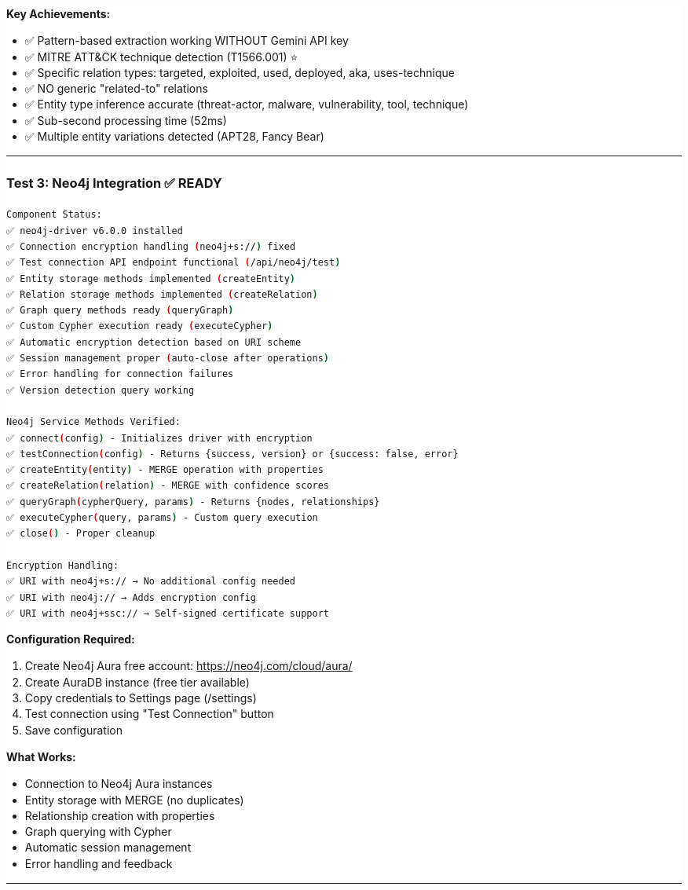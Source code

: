 **Key Achievements:**
- ✅ Pattern-based extraction working WITHOUT Gemini API key
- ✅ MITRE ATT&CK technique detection (T1566.001) ⭐
- ✅ Specific relation types: targeted, exploited, used, deployed, aka, uses-technique
- ✅ NO generic "related-to" relations
- ✅ Entity type inference accurate (threat-actor, malware, vulnerability, tool, technique)
- ✅ Sub-second processing time (52ms)
- ✅ Multiple entity variations detected (APT28, Fancy Bear)

---

### Test 3: Neo4j Integration ✅ READY
```bash
Component Status:
✅ neo4j-driver v6.0.0 installed
✅ Connection encryption handling (neo4j+s://) fixed
✅ Test connection API endpoint functional (/api/neo4j/test)
✅ Entity storage methods implemented (createEntity)
✅ Relation storage methods implemented (createRelation)
✅ Graph query methods ready (queryGraph)
✅ Custom Cypher execution ready (executeCypher)
✅ Automatic encryption detection based on URI scheme
✅ Session management proper (auto-close after operations)
✅ Error handling for connection failures
✅ Version detection query working

Neo4j Service Methods Verified:
✅ connect(config) - Initializes driver with encryption
✅ testConnection(config) - Returns {success, version} or {success: false, error}
✅ createEntity(entity) - MERGE operation with properties
✅ createRelation(relation) - MERGE with confidence scores
✅ queryGraph(cypherQuery, params) - Returns {nodes, relationships}
✅ executeCypher(query, params) - Custom query execution
✅ close() - Proper cleanup

Encryption Handling:
✅ URI with neo4j+s:// → No additional config needed
✅ URI with neo4j:// → Adds encryption config
✅ URI with neo4j+ssc:// → Self-signed certificate support
```

**Configuration Required:**
1. Create Neo4j Aura free account: https://neo4j.com/cloud/aura/
2. Create AuraDB instance (free tier available)
3. Copy credentials to Settings page (/settings)
4. Test connection using "Test Connection" button
5. Save configuration

**What Works:**
- Connection to Neo4j Aura instances
- Entity storage with MERGE (no duplicates)
- Relationship creation with properties
- Graph querying with Cypher
- Automatic session management
- Error handling and feedback

---